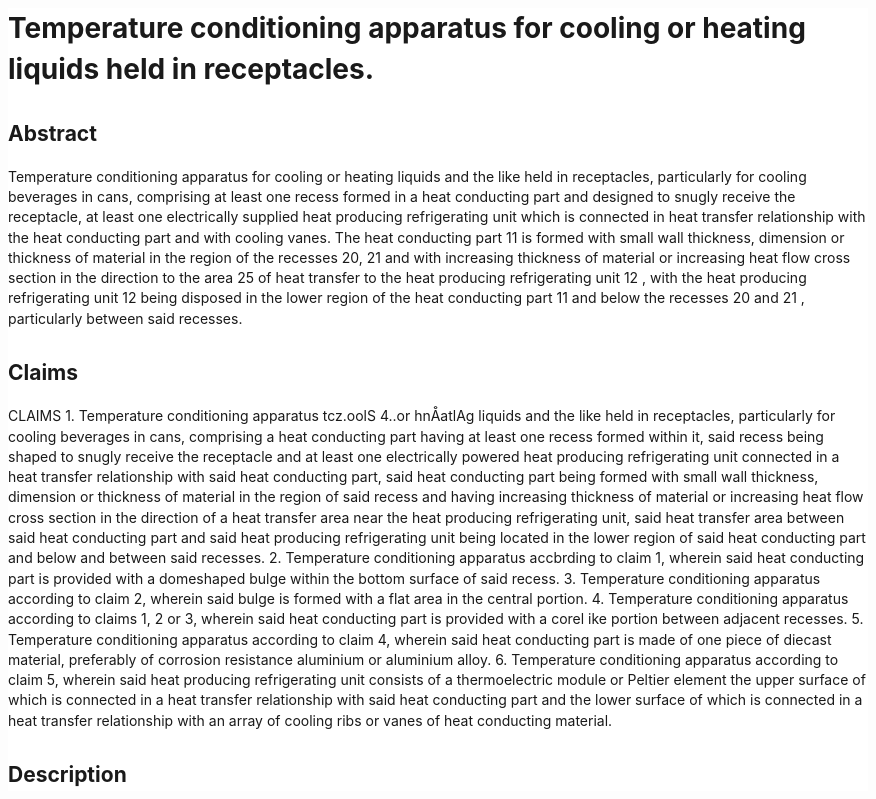 # Temperature conditioning apparatus for cooling or heating liquids held in receptacles.

## Abstract
Temperature conditioning apparatus for cooling or heating liquids and the like held in receptacles, particularly for cooling beverages in cans, comprising at least one recess formed in a heat conducting part and designed to snugly receive the receptacle, at least one electrically supplied heat producing refrigerating unit which is connected in heat transfer relationship with the heat conducting part and with cooling vanes. The heat conducting part 11 is formed with small wall thickness, dimension or thickness of material in the region of the recesses 20, 21 and with increasing thickness of material or increasing heat flow cross section in the direction to the area 25 of heat transfer to the heat producing refrigerating unit 12 , with the heat producing refrigerating unit 12 being disposed in the lower region of the heat conducting part 11 and below the recesses 20 and 21 , particularly between said recesses.

## Claims
CLAIMS 1. Temperature conditioning apparatus tcz.oolS 4..or hnÅatlAg liquids and the like held in receptacles, particularly for cooling beverages in cans, comprising a heat conducting part having at least one recess formed within it, said recess being shaped to snugly receive the receptacle and at least one electrically powered heat producing refrigerating unit connected in a heat transfer relationship with said heat conducting part, said heat conducting part being formed with small wall thickness, dimension or thickness of material in the region of said recess and having increasing thickness of material or increasing heat flow cross section in the direction of a heat transfer area near the heat producing refrigerating unit, said heat transfer area between said heat conducting part and said heat producing refrigerating unit being located in the lower region of said heat conducting part and below and between said recesses. 2. Temperature conditioning apparatus accbrding to claim 1, wherein said heat conducting part is provided with a domeshaped bulge within the bottom surface of said recess. 3. Temperature conditioning apparatus according to claim 2, wherein said bulge is formed with a flat area in the central portion. 4. Temperature conditioning apparatus according to claims 1, 2 or 3, wherein said heat conducting part is provided with a corel ike portion between adjacent recesses. 5. Temperature conditioning apparatus according to claim 4, wherein said heat conducting part is made of one piece of diecast material, preferably of corrosion resistance aluminium or aluminium alloy. 6. Temperature conditioning apparatus according to claim 5, wherein said heat producing refrigerating unit consists of a thermoelectric module or Peltier element the upper surface of which is connected in a heat transfer relationship with said heat conducting part and the lower surface of which is connected in a heat transfer relationship with an array of cooling ribs or vanes of heat conducting material.

## Description